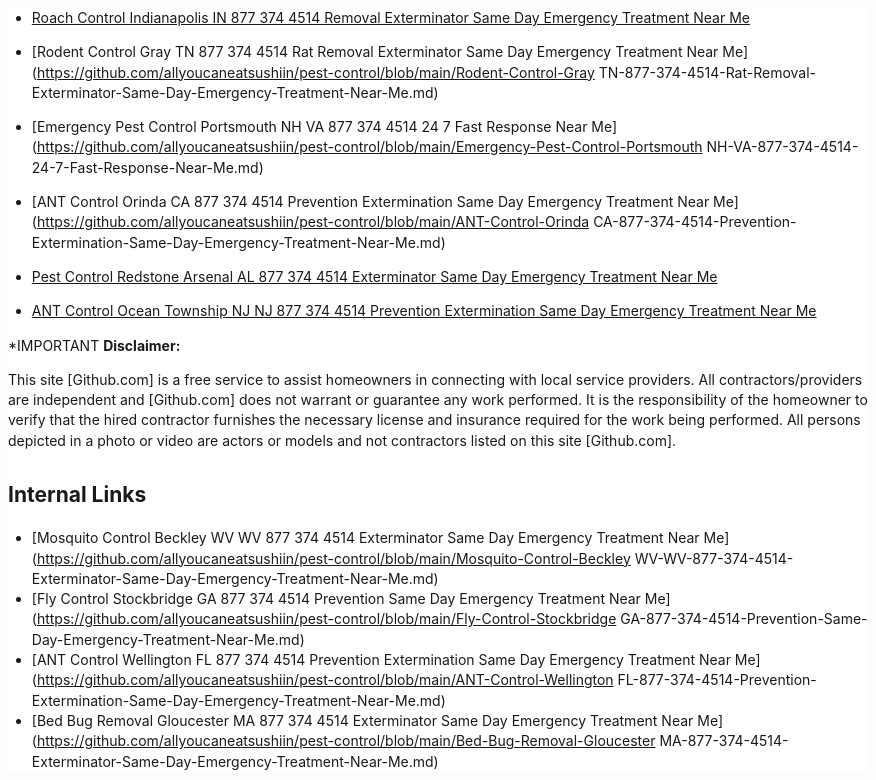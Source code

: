 
- [Roach Control Indianapolis IN 877 374 4514 Removal Exterminator Same Day Emergency Treatment Near Me](https://github.com/allyoucaneatsushiin/pest-control/blob/main/Roach-Control-Indianapolis-IN-877-374-4514-Removal-Exterminator-Same-Day-Emergency-Treatment-Near-Me.md)
- [Rodent Control Gray TN 877 374 4514 Rat Removal Exterminator Same Day Emergency Treatment Near Me](https://github.com/allyoucaneatsushiin/pest-control/blob/main/Rodent-Control-Gray TN-877-374-4514-Rat-Removal-Exterminator-Same-Day-Emergency-Treatment-Near-Me.md)
- [Emergency Pest Control Portsmouth NH VA 877 374 4514 24 7 Fast Response Near Me](https://github.com/allyoucaneatsushiin/pest-control/blob/main/Emergency-Pest-Control-Portsmouth NH-VA-877-374-4514-24-7-Fast-Response-Near-Me.md)


- [ANT Control Orinda CA 877 374 4514 Prevention Extermination Same Day Emergency Treatment Near Me](https://github.com/allyoucaneatsushiin/pest-control/blob/main/ANT-Control-Orinda CA-877-374-4514-Prevention-Extermination-Same-Day-Emergency-Treatment-Near-Me.md)
- [Pest Control Redstone Arsenal AL 877 374 4514 Exterminator Same Day Emergency Treatment Near Me](https://github.com/allyoucaneatsushiin/pest-control/blob/main/Pest-Control-Redstone-Arsenal-877-374-4514-Exterminator-Same-Day-Emergency-Treatment-Near-Me.md)
- [ANT Control Ocean Township NJ NJ 877 374 4514 Prevention Extermination Same Day Emergency Treatment Near Me](https://github.com/allyoucaneatsushiin/pest-control/blob/main/ANT-Control-Ocean-Township-NJ-877-374-4514-Prevention-Extermination-Same-Day-Emergency-Treatment-Near-Me.md)


*IMPORTANT **Disclaimer:**  

This site [Github.com] is a free service to assist homeowners in connecting with local service providers. All contractors/providers are independent and [Github.com] does not warrant or guarantee any work performed. It is the responsibility of the homeowner to verify that the hired contractor furnishes the necessary license and insurance required for the work being performed. All persons depicted in a photo or video are actors or models and not contractors listed on this site [Github.com].


## Internal Links
- [Mosquito Control Beckley WV WV 877 374 4514 Exterminator Same Day Emergency Treatment Near Me](https://github.com/allyoucaneatsushiin/pest-control/blob/main/Mosquito-Control-Beckley WV-WV-877-374-4514-Exterminator-Same-Day-Emergency-Treatment-Near-Me.md)
- [Fly Control Stockbridge GA 877 374 4514 Prevention Same Day Emergency Treatment Near Me](https://github.com/allyoucaneatsushiin/pest-control/blob/main/Fly-Control-Stockbridge GA-877-374-4514-Prevention-Same-Day-Emergency-Treatment-Near-Me.md)
- [ANT Control Wellington FL 877 374 4514 Prevention Extermination Same Day Emergency Treatment Near Me](https://github.com/allyoucaneatsushiin/pest-control/blob/main/ANT-Control-Wellington FL-877-374-4514-Prevention-Extermination-Same-Day-Emergency-Treatment-Near-Me.md)
- [Bed Bug Removal Gloucester MA 877 374 4514 Exterminator Same Day Emergency Treatment Near Me](https://github.com/allyoucaneatsushiin/pest-control/blob/main/Bed-Bug-Removal-Gloucester MA-877-374-4514-Exterminator-Same-Day-Emergency-Treatment-Near-Me.md)
